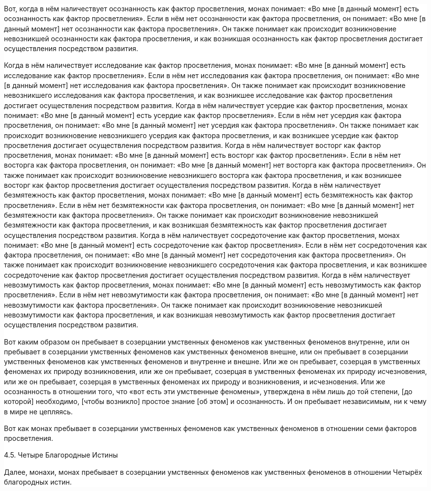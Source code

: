 Вот, когда в нём наличествует осознанность как фактор просветления, монах понимает: «Во мне \[в данный момент\] есть осознанность как фактор просветления»\. Если в нём нет осознанности как фактора просветления, он понимает: «Во мне \[в данный момент\] нет осознанности как фактора просветления»\. Он также понимает как происходит возникновение невозникшей осознанности как фактора просветления, и как возникшая осознанность как фактор просветления достигает осуществления посредством развития\.

Когда в нём наличествует исследование как фактор просветления, монах понимает: «Во мне \[в данный момент\] есть исследование как фактор просветления»\. Если в нём нет исследования как фактора просветления, он понимает: «Во мне \[в данный момент\] нет исследования как фактора просветления»\. Он также понимает как происходит возникновение невозникшего исследования как фактора просветления, и как возникшее исследование как фактор просветления достигает осуществления посредством развития\. Когда в нём наличествует усердие как фактор просветления, монах понимает: «Во мне \[в данный момент\] есть усердие как фактор просветления»\. Если в нём нет усердия как фактора просветления, он понимает: «Во мне \[в данный момент\] нет усердия как фактора просветления»\. Он также понимает как происходит возникновение невозникшего усердия как фактора просветления, и как возникшее усердие как фактор просветления достигает осуществления посредством развития\. Когда в нём наличествует восторг как фактор просветления, монах понимает: «Во мне \[в данный момент\] есть восторг как фактор просветления»\. Если в нём нет восторга как фактора просветления, он понимает: «Во мне \[в данный момент\] нет восторга как фактора просветления»\. Он также понимает как происходит возникновение невозникшего восторга как фактора просветления, и как возникшее восторг как фактор просветления достигает осуществления посредством развития\. Когда в нём наличествует безмятежность как фактор просветления, монах понимает: «Во мне \[в данный момент\] есть безмятежность как фактор просветления»\. Если в нём нет безмятежности как фактора просветления, он понимает: «Во мне \[в данный момент\] нет безмятежности как фактора просветления»\. Он также понимает как происходит возникновение невозникшей безмятежности как фактора просветления, и как возникшая безмятежность как фактор просветления достигает осуществления посредством развития\. Когда в нём наличествует сосредоточение как фактор просветления, монах понимает: «Во мне \[в данный момент\] есть сосредоточение как фактор просветления»\. Если в нём нет сосредоточения как фактора просветления, он понимает: «Во мне \[в данный момент\] нет сосредоточения как фактора просветления»\. Он также понимает как происходит возникновение невозникшего сосредоточения как фактора просветления, и как возникшее сосредоточение как фактор просветления достигает осуществления посредством развития\. Когда в нём наличествует невозмутимость как фактор просветления, монах понимает: «Во мне \[в данный момент\] есть невозмутимость как фактор просветления»\. Если в нём нет невозмутимости как фактора просветления, он понимает: «Во мне \[в данный момент\] нет невозмутимости как фактора просветления»\. Он также понимает как происходит возникновение невозникшей невозмутимости как фактора просветления, и как возникшая невозмутимость как фактор просветления достигает осуществления посредством развития\.

Вот каким образом он пребывает в созерцании умственных феноменов как умственных феноменов внутренне, или он пребывает в созерцании умственных феноменов как умственных феноменов внешне, или он пребывает в созерцании умственных феноменов как умственных феноменов и внутренне и внешне\. Или же он пребывает, созерцая в умственных феноменах их природу возникновения, или же он пребывает, созерцая в умственных феноменах их природу исчезновения, или же он пребывает, созерцая в умственных феноменах их природу и возникновения, и исчезновения\. Или же осознанность в отношении того, что «вот есть эти умственные феномены», утверждена в нём лишь до той степени, \[до которой\] необходимо, \[чтобы возникло\] простое знание \[об этом\] и осознанность\. И он пребывает независимым, ни к чему в мире не цепляясь\.

Вот как монах пребывает в созерцании умственных феноменов как умственных феноменов в отношении семи факторов просветления\.

4\.5\. Четыре Благородные Истины

Далее, монахи, монах пребывает в созерцании умственных феноменов как умственных феноменов в отношении Четырёх благородных истин\.
